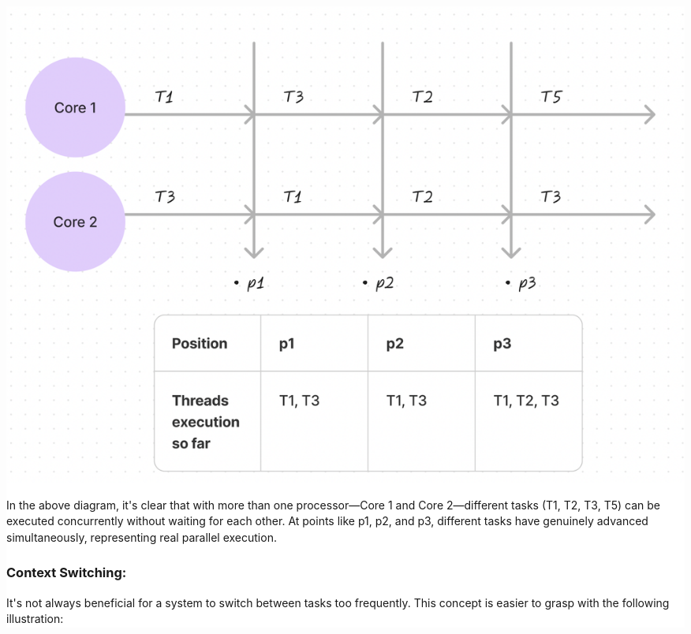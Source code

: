 ![AWS RDS instance config](/assets/img/multicore-processor.png)

In the above diagram, it's clear that with more than one processor—Core 1 and Core 2—different tasks (T1, T2, T3, T5) can be executed concurrently without waiting for each other. At points like p1, p2, and p3, different tasks have genuinely advanced simultaneously, representing real parallel execution.


### Context Switching:
It's not always beneficial for a system to switch between tasks too frequently. This concept is easier to grasp with the following illustration:
